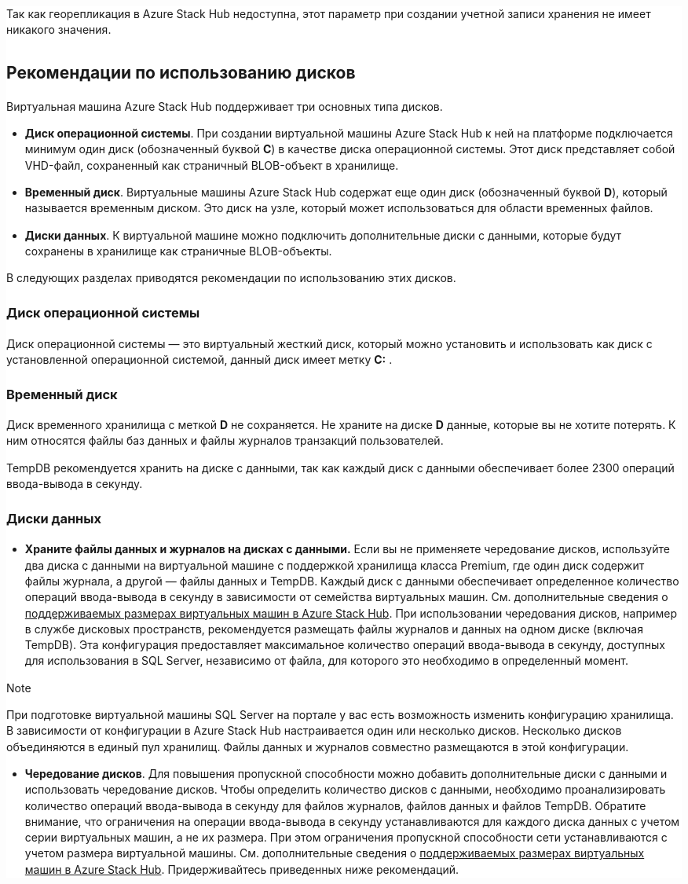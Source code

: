 Так как георепликация в Azure Stack Hub недоступна, этот параметр при создании учетной записи хранения не имеет никакого значения.

## <a name="disks-guidance"></a>Рекомендации по использованию дисков

Виртуальная машина Azure Stack Hub поддерживает три основных типа дисков.

- **Диск операционной системы**. При создании виртуальной машины Azure Stack Hub к ней на платформе подключается минимум один диск (обозначенный буквой **C**) в качестве диска операционной системы. Этот диск представляет собой VHD-файл, сохраненный как страничный BLOB-объект в хранилище.

- **Временный диск**. Виртуальные машины Azure Stack Hub содержат еще один диск (обозначенный буквой **D**), который называется временным диском. Это диск на узле, который может использоваться для области временных файлов.

- **Диски данных**. К виртуальной машине можно подключить дополнительные диски с данными, которые будут сохранены в хранилище как страничные BLOB-объекты.

В следующих разделах приводятся рекомендации по использованию этих дисков.

### <a name="operating-system-disk"></a>Диск операционной системы

Диск операционной системы — это виртуальный жесткий диск, который можно установить и использовать как диск с установленной операционной системой, данный диск имеет метку **C:** .

### <a name="temporary-disk"></a>Временный диск

Диск временного хранилища с меткой **D** не сохраняется. Не храните на диске **D** данные, которые вы не хотите потерять. К ним относятся файлы баз данных и файлы журналов транзакций пользователей.

TempDB рекомендуется хранить на диске с данными, так как каждый диск с данными обеспечивает более 2300 операций ввода-вывода в секунду.

### <a name="data-disks"></a>Диски данных

- **Храните файлы данных и журналов на дисках с данными.** Если вы не применяете чередование дисков, используйте два диска с данными на виртуальной машине с поддержкой хранилища класса Premium, где один диск содержит файлы журнала, а другой — файлы данных и TempDB. Каждый диск с данными обеспечивает определенное количество операций ввода-вывода в секунду в зависимости от семейства виртуальных машин. См. дополнительные сведения о [поддерживаемых размерах виртуальных машин в Azure Stack Hub](azure-stack-vm-sizes.md). При использовании чередования дисков, например в службе дисковых пространств, рекомендуется размещать файлы журналов и данных на одном диске (включая TempDB). Эта конфигурация предоставляет максимальное количество операций ввода-вывода в секунду, доступных для использования в SQL Server, независимо от файла, для которого это необходимо в определенный момент.

> [!NOTE]  
> При подготовке виртуальной машины SQL Server на портале у вас есть возможность изменить конфигурацию хранилища. В зависимости от конфигурации в Azure Stack Hub настраивается один или несколько дисков. Несколько дисков объединяются в единый пул хранилищ. Файлы данных и журналов совместно размещаются в этой конфигурации.

- **Чередование дисков**. Для повышения пропускной способности можно добавить дополнительные диски с данными и использовать чередование дисков. Чтобы определить количество дисков с данными, необходимо проанализировать количество операций ввода-вывода в секунду для файлов журналов, файлов данных и файлов TempDB. Обратите внимание, что ограничения на операции ввода-вывода в секунду устанавливаются для каждого диска данных с учетом серии виртуальных машин, а не их размера. При этом ограничения пропускной способности сети устанавливаются с учетом размера виртуальной машины. См. дополнительные сведения о [поддерживаемых размерах виртуальных машин в Azure Stack Hub](azure-stack-vm-sizes.md). Придерживайтесь приведенных ниже рекомендаций.

